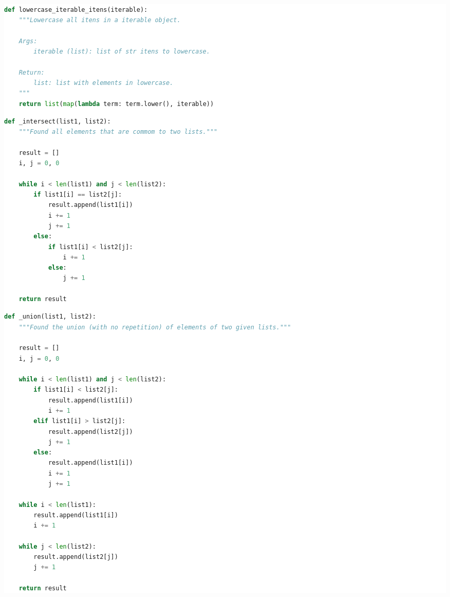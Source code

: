 
```python
def lowercase_iterable_itens(iterable):
    """Lowercase all itens in a iterable object.
    
    Args:
        iterable (list): list of str itens to lowercase.
    
    Return:
        list: list with elements in lowercase.
    """      
    return list(map(lambda term: term.lower(), iterable))
```


```python
def _intersect(list1, list2):
    """Found all elements that are commom to two lists."""           
    
    result = []    
    i, j = 0, 0    
    
    while i < len(list1) and j < len(list2):    
        if list1[i] == list2[j]:
            result.append(list1[i])
            i += 1
            j += 1        
        else:            
            if list1[i] < list2[j]:
                i += 1
            else:
                j += 1
    
    return result
```


```python
def _union(list1, list2):
    """Found the union (with no repetition) of elements of two given lists."""           
    
    result = []    
    i, j = 0, 0
    
    while i < len(list1) and j < len(list2):    
        if list1[i] < list2[j]:
            result.append(list1[i])
            i += 1      
        elif list1[i] > list2[j]:            
            result.append(list2[j])
            j += 1 
        else:
            result.append(list1[i])
            i += 1
            j += 1

    while i < len(list1):    
        result.append(list1[i])
        i += 1      
    
    while j < len(list2):    
        result.append(list2[j])
        j += 1      
            
    return result
```
